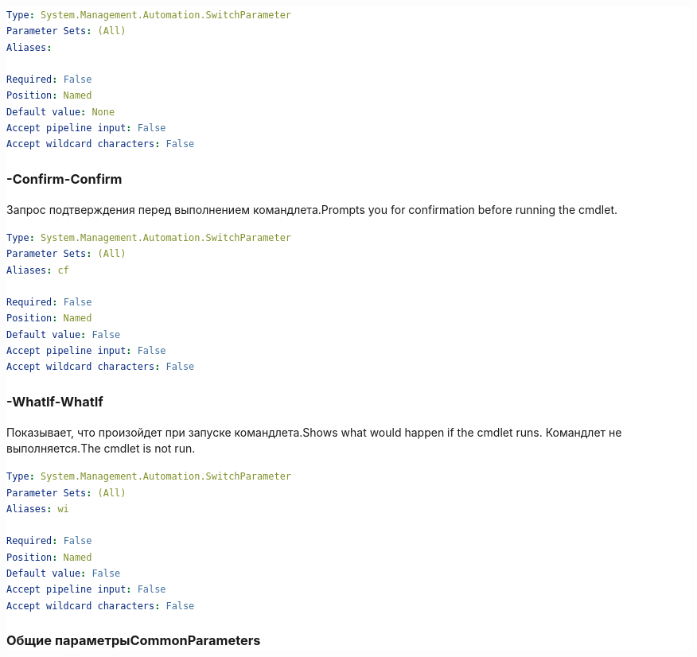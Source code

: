 ```yaml
Type: System.Management.Automation.SwitchParameter
Parameter Sets: (All)
Aliases:

Required: False
Position: Named
Default value: None
Accept pipeline input: False
Accept wildcard characters: False
```

### <span data-ttu-id="7ffb6-151">-Confirm</span><span class="sxs-lookup"><span data-stu-id="7ffb6-151">-Confirm</span></span>

<span data-ttu-id="7ffb6-152">Запрос подтверждения перед выполнением командлета.</span><span class="sxs-lookup"><span data-stu-id="7ffb6-152">Prompts you for confirmation before running the cmdlet.</span></span>

```yaml
Type: System.Management.Automation.SwitchParameter
Parameter Sets: (All)
Aliases: cf

Required: False
Position: Named
Default value: False
Accept pipeline input: False
Accept wildcard characters: False
```

### <span data-ttu-id="7ffb6-153">-WhatIf</span><span class="sxs-lookup"><span data-stu-id="7ffb6-153">-WhatIf</span></span>

<span data-ttu-id="7ffb6-154">Показывает, что произойдет при запуске командлета.</span><span class="sxs-lookup"><span data-stu-id="7ffb6-154">Shows what would happen if the cmdlet runs.</span></span>
<span data-ttu-id="7ffb6-155">Командлет не выполняется.</span><span class="sxs-lookup"><span data-stu-id="7ffb6-155">The cmdlet is not run.</span></span>

```yaml
Type: System.Management.Automation.SwitchParameter
Parameter Sets: (All)
Aliases: wi

Required: False
Position: Named
Default value: False
Accept pipeline input: False
Accept wildcard characters: False
```

### <span data-ttu-id="7ffb6-156">Общие параметры</span><span class="sxs-lookup"><span data-stu-id="7ffb6-156">CommonParameters</span></span>
